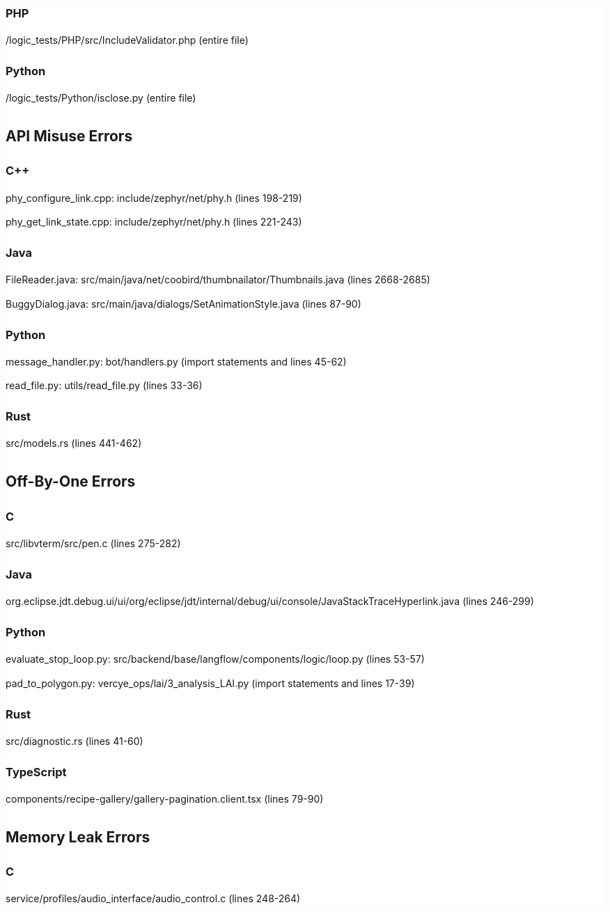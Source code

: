 ### PHP
/logic_tests/PHP/src/IncludeValidator.php (entire file)

### Python
/logic_tests/Python/isclose.py (entire file)

## API Misuse Errors
### C++
phy_configure_link.cpp: include/zephyr/net/phy.h (lines 198-219)

phy_get_link_state.cpp: include/zephyr/net/phy.h (lines 221-243)

### Java
FileReader.java: src/main/java/net/coobird/thumbnailator/Thumbnails.java (lines 2668-2685)

BuggyDialog.java: src/main/java/dialogs/SetAnimationStyle.java (lines 87-90)

### Python
message_handler.py: bot/handlers.py (import statements and lines 45-62)

read_file.py: utils/read_file.py (lines 33-36)

### Rust
src/models.rs (lines 441-462)

## Off-By-One Errors
### C
src/libvterm/src/pen.c (lines 275-282)

### Java
org.eclipse.jdt.debug.ui/ui/org/eclipse/jdt/internal/debug/ui/console/JavaStackTraceHyperlink.java (lines 246-299)

### Python
evaluate_stop_loop.py: src/backend/base/langflow/components/logic/loop.py (lines 53-57)

pad_to_polygon.py: vercye_ops/lai/3_analysis_LAI.py (import statements and lines 17-39)

### Rust
src/diagnostic.rs (lines 41-60)

### TypeScript
components/recipe-gallery/gallery-pagination.client.tsx (lines 79-90)

## Memory Leak Errors
### C
service/profiles/audio_interface/audio_control.c (lines 248-264)
